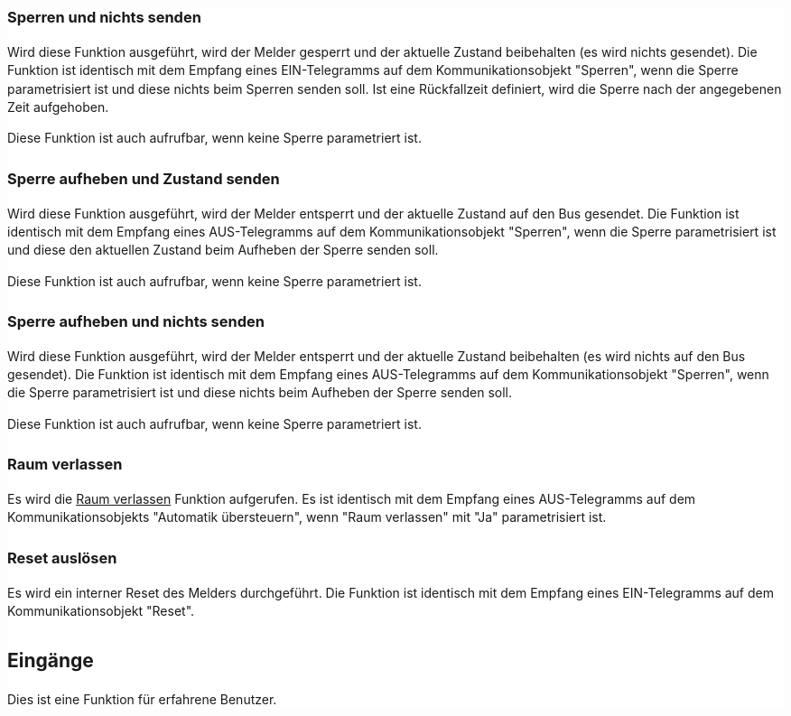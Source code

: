 ### **Sperren und nichts senden**

Wird diese Funktion ausgeführt, wird der Melder gesperrt und der aktuelle Zustand beibehalten (es wird nichts gesendet). Die Funktion ist identisch mit dem Empfang eines EIN-Telegramms auf dem Kommunikationsobjekt "Sperren", wenn die Sperre parametrisiert ist und diese nichts beim Sperren senden soll. Ist eine Rückfallzeit definiert, wird die Sperre nach der angegebenen Zeit aufgehoben.

Diese Funktion ist auch aufrufbar, wenn keine Sperre parametriert ist.

### **Sperre aufheben und Zustand senden**

Wird diese Funktion ausgeführt, wird der Melder entsperrt und der aktuelle Zustand auf den Bus gesendet. Die Funktion ist identisch mit dem Empfang eines AUS-Telegramms auf dem Kommunikationsobjekt "Sperren", wenn die Sperre parametrisiert ist und diese den aktuellen Zustand beim Aufheben der Sperre senden soll.

Diese Funktion ist auch aufrufbar, wenn keine Sperre parametriert ist.

### **Sperre aufheben und nichts senden**

Wird diese Funktion ausgeführt, wird der Melder entsperrt und der aktuelle Zustand beibehalten (es wird nichts auf den Bus gesendet). Die Funktion ist identisch mit dem Empfang eines AUS-Telegramms auf dem Kommunikationsobjekt "Sperren", wenn die Sperre parametrisiert ist und diese nichts beim Aufheben der Sperre senden soll.

Diese Funktion ist auch aufrufbar, wenn keine Sperre parametriert ist.

### **Raum verlassen**

Es wird die [Raum verlassen](#raum-verlassen) Funktion aufgerufen. Es ist identisch mit dem Empfang eines AUS-Telegramms auf dem Kommunikationsobjekts "Automatik übersteuern", wenn "Raum verlassen" mit "Ja" parametrisiert ist.

### **Reset auslösen**

Es wird ein interner Reset des Melders durchgeführt. Die Funktion ist identisch mit dem Empfang eines EIN-Telegramms auf dem Kommunikationsobjekt "Reset".

## **Eingänge**

Dies ist eine Funktion für erfahrene Benutzer.
